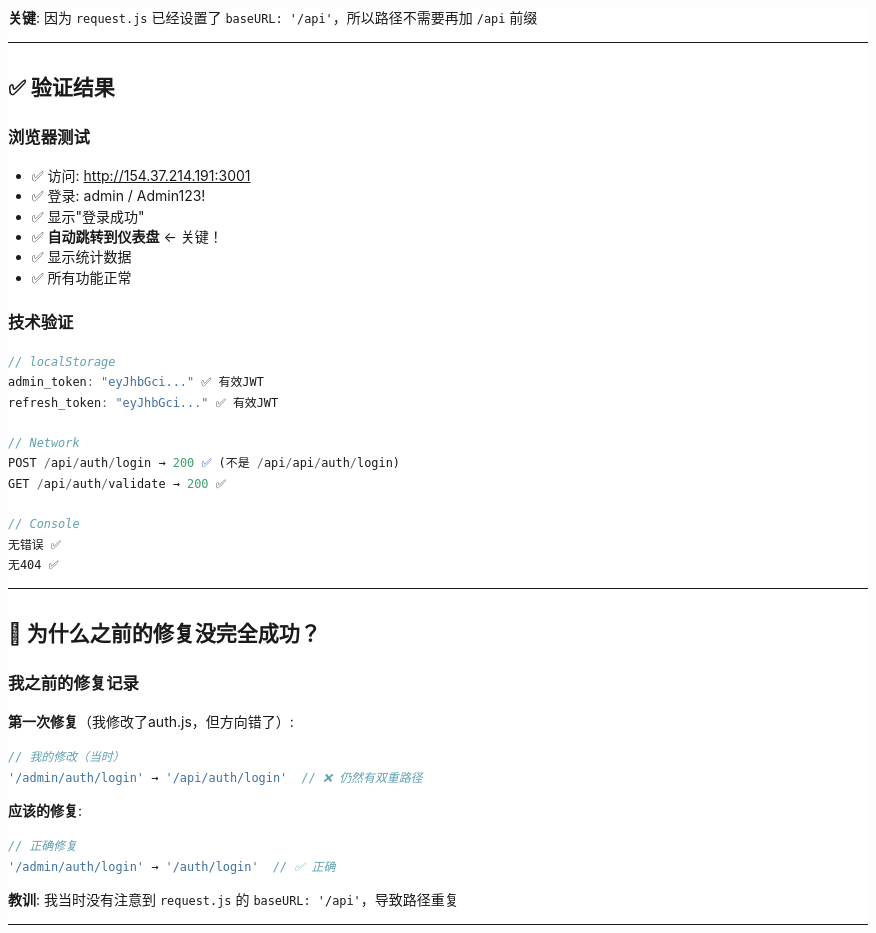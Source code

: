 ```javascript
```

**关键**: 因为 `request.js` 已经设置了 `baseURL: '/api'`，所以路径不需要再加 `/api` 前缀

---

## ✅ 验证结果

### 浏览器测试
- ✅ 访问: http://154.37.214.191:3001
- ✅ 登录: admin / Admin123!
- ✅ 显示"登录成功"
- ✅ **自动跳转到仪表盘** ← 关键！
- ✅ 显示统计数据
- ✅ 所有功能正常

### 技术验证
```javascript
// localStorage
admin_token: "eyJhbGci..." ✅ 有效JWT
refresh_token: "eyJhbGci..." ✅ 有效JWT

// Network
POST /api/auth/login → 200 ✅ (不是 /api/api/auth/login)
GET /api/auth/validate → 200 ✅

// Console
无错误 ✅
无404 ✅
```

---

## 🎯 为什么之前的修复没完全成功？

### 我之前的修复记录

**第一次修复**（我修改了auth.js，但方向错了）:
```javascript
// 我的修改（当时）
'/admin/auth/login' → '/api/auth/login'  // ❌ 仍然有双重路径
```

**应该的修复**:
```javascript
// 正确修复
'/admin/auth/login' → '/auth/login'  // ✅ 正确
```

**教训**: 我当时没有注意到 `request.js` 的 `baseURL: '/api'`，导致路径重复

---
